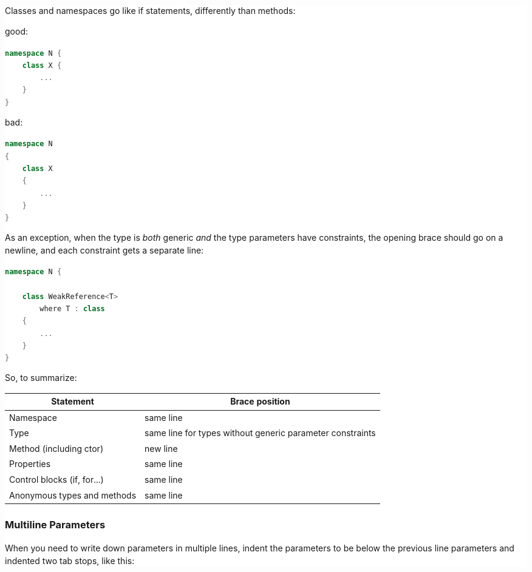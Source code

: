 Classes and namespaces go like if statements, differently than methods:

good:

```csharp
namespace N {
	class X {
		...
	}
}
```

bad:

```csharp
namespace N
{
	class X
	{
		...
	}
}
```

As an exception, when the type is _both_ generic _and_ the type parameters have constraints, the opening brace should go on a newline, and each constraint gets a separate line:

```csharp
namespace N {

	class WeakReference<T>
		where T : class
	{
		...
	}
}
```

So, to summarize:

| Statement	                 | Brace position |
|--------------------------------|----------------|
| Namespace                      | same line |
| Type                           | same line for types without generic parameter constraints |
| Method (including ctor)        | new line |
| Properties                     | same line |
| Control blocks (if, for...)    | same line |
| Anonymous types and methods    | same line |

### Multiline Parameters

When you need to write down parameters in multiple lines, indent the parameters to be below the previous line parameters and indented two tab stops, like this:
